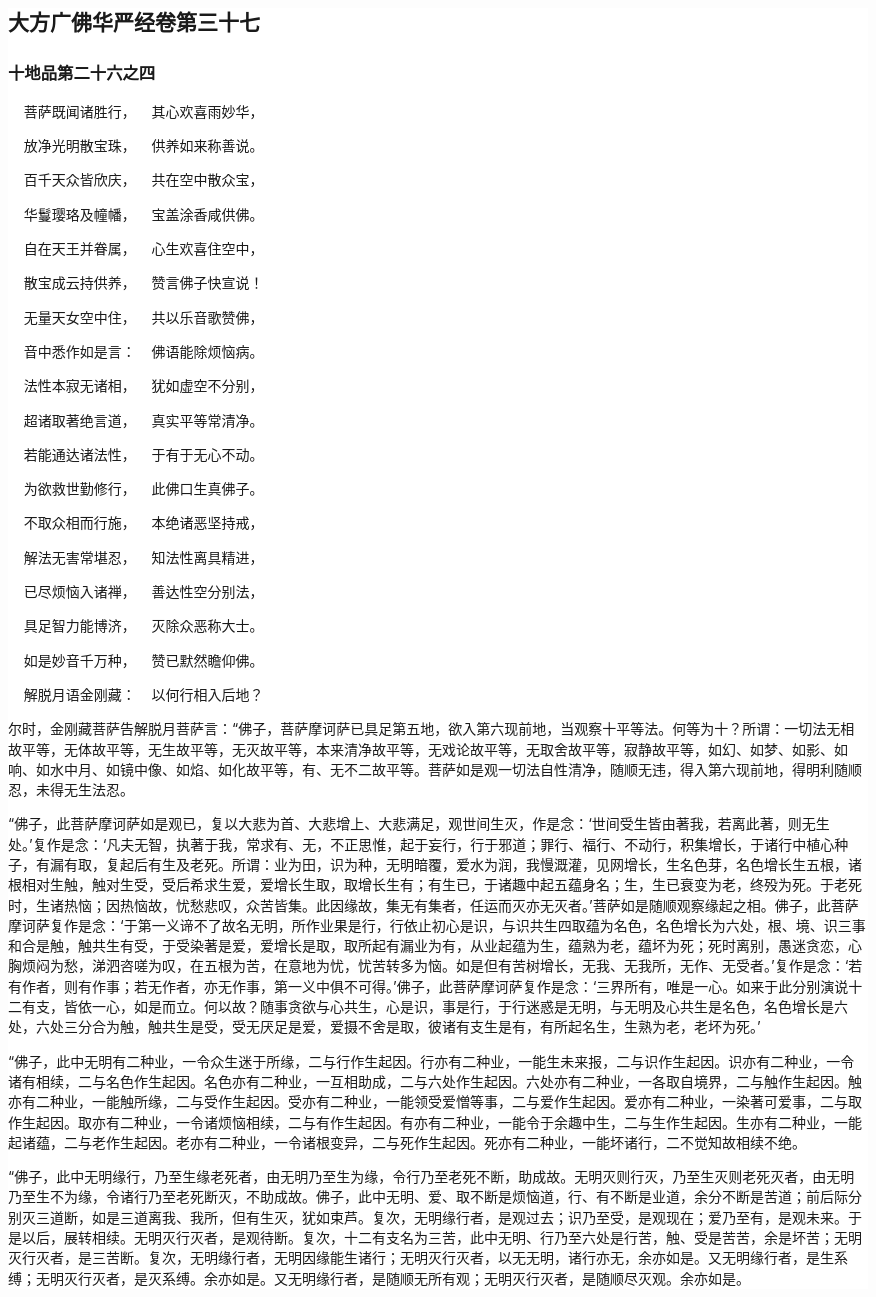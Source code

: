 ## 大方广佛华严经卷第三十七

### 十地品第二十六之四

&nbsp;&nbsp;&nbsp;&nbsp;菩萨既闻诸胜行，&nbsp;&nbsp;&nbsp;&nbsp;其心欢喜雨妙华，

&nbsp;&nbsp;&nbsp;&nbsp;放净光明散宝珠，&nbsp;&nbsp;&nbsp;&nbsp;供养如来称善说。

&nbsp;&nbsp;&nbsp;&nbsp;百千天众皆欣庆，&nbsp;&nbsp;&nbsp;&nbsp;共在空中散众宝，

&nbsp;&nbsp;&nbsp;&nbsp;华鬘璎珞及幢幡，&nbsp;&nbsp;&nbsp;&nbsp;宝盖涂香咸供佛。

&nbsp;&nbsp;&nbsp;&nbsp;自在天王并眷属，&nbsp;&nbsp;&nbsp;&nbsp;心生欢喜住空中，

&nbsp;&nbsp;&nbsp;&nbsp;散宝成云持供养，&nbsp;&nbsp;&nbsp;&nbsp;赞言佛子快宣说！

&nbsp;&nbsp;&nbsp;&nbsp;无量天女空中住，&nbsp;&nbsp;&nbsp;&nbsp;共以乐音歌赞佛，

&nbsp;&nbsp;&nbsp;&nbsp;音中悉作如是言：&nbsp;&nbsp;&nbsp;&nbsp;佛语能除烦恼病。

&nbsp;&nbsp;&nbsp;&nbsp;法性本寂无诸相，&nbsp;&nbsp;&nbsp;&nbsp;犹如虚空不分别，

&nbsp;&nbsp;&nbsp;&nbsp;超诸取著绝言道，&nbsp;&nbsp;&nbsp;&nbsp;真实平等常清净。

&nbsp;&nbsp;&nbsp;&nbsp;若能通达诸法性，&nbsp;&nbsp;&nbsp;&nbsp;于有于无心不动。

&nbsp;&nbsp;&nbsp;&nbsp;为欲救世勤修行，&nbsp;&nbsp;&nbsp;&nbsp;此佛口生真佛子。

&nbsp;&nbsp;&nbsp;&nbsp;不取众相而行施，&nbsp;&nbsp;&nbsp;&nbsp;本绝诸恶坚持戒，

&nbsp;&nbsp;&nbsp;&nbsp;解法无害常堪忍，&nbsp;&nbsp;&nbsp;&nbsp;知法性离具精进，

&nbsp;&nbsp;&nbsp;&nbsp;已尽烦恼入诸禅，&nbsp;&nbsp;&nbsp;&nbsp;善达性空分别法，

&nbsp;&nbsp;&nbsp;&nbsp;具足智力能博济，&nbsp;&nbsp;&nbsp;&nbsp;灭除众恶称大士。

&nbsp;&nbsp;&nbsp;&nbsp;如是妙音千万种，&nbsp;&nbsp;&nbsp;&nbsp;赞已默然瞻仰佛。

&nbsp;&nbsp;&nbsp;&nbsp;解脱月语金刚藏：&nbsp;&nbsp;&nbsp;&nbsp;以何行相入后地？

尔时，金刚藏菩萨告解脱月菩萨言：“佛子，菩萨摩诃萨已具足第五地，欲入第六现前地，当观察十平等法。何等为十？所谓：一切法无相故平等，无体故平等，无生故平等，无灭故平等，本来清净故平等，无戏论故平等，无取舍故平等，寂静故平等，如幻、如梦、如影、如响、如水中月、如镜中像、如焰、如化故平等，有、无不二故平等。菩萨如是观一切法自性清净，随顺无违，得入第六现前地，得明利随顺忍，未得无生法忍。

“佛子，此菩萨摩诃萨如是观已，复以大悲为首、大悲增上、大悲满足，观世间生灭，作是念：‘世间受生皆由著我，若离此著，则无生处。’复作是念：‘凡夫无智，执著于我，常求有、无，不正思惟，起于妄行，行于邪道；罪行、福行、不动行，积集增长，于诸行中植心种子，有漏有取，复起后有生及老死。所谓：业为田，识为种，无明暗覆，爱水为润，我慢溉灌，见网增长，生名色芽，名色增长生五根，诸根相对生触，触对生受，受后希求生爱，爱增长生取，取增长生有；有生已，于诸趣中起五蕴身名；生，生已衰变为老，终殁为死。于老死时，生诸热恼；因热恼故，忧愁悲叹，众苦皆集。此因缘故，集无有集者，任运而灭亦无灭者。’菩萨如是随顺观察缘起之相。佛子，此菩萨摩诃萨复作是念：‘于第一义谛不了故名无明，所作业果是行，行依止初心是识，与识共生四取蕴为名色，名色增长为六处，根、境、识三事和合是触，触共生有受，于受染著是爱，爱增长是取，取所起有漏业为有，从业起蕴为生，蕴熟为老，蕴坏为死；死时离别，愚迷贪恋，心胸烦闷为愁，涕泗咨嗟为叹，在五根为苦，在意地为忧，忧苦转多为恼。如是但有苦树增长，无我、无我所，无作、无受者。’复作是念：‘若有作者，则有作事；若无作者，亦无作事，第一义中俱不可得。’佛子，此菩萨摩诃萨复作是念：‘三界所有，唯是一心。如来于此分别演说十二有支，皆依一心，如是而立。何以故？随事贪欲与心共生，心是识，事是行，于行迷惑是无明，与无明及心共生是名色，名色增长是六处，六处三分合为触，触共生是受，受无厌足是爱，爱摄不舍是取，彼诸有支生是有，有所起名生，生熟为老，老坏为死。’

“佛子，此中无明有二种业，一令众生迷于所缘，二与行作生起因。行亦有二种业，一能生未来报，二与识作生起因。识亦有二种业，一令诸有相续，二与名色作生起因。名色亦有二种业，一互相助成，二与六处作生起因。六处亦有二种业，一各取自境界，二与触作生起因。触亦有二种业，一能触所缘，二与受作生起因。受亦有二种业，一能领受爱憎等事，二与爱作生起因。爱亦有二种业，一染著可爱事，二与取作生起因。取亦有二种业，一令诸烦恼相续，二与有作生起因。有亦有二种业，一能令于余趣中生，二与生作生起因。生亦有二种业，一能起诸蕴，二与老作生起因。老亦有二种业，一令诸根变异，二与死作生起因。死亦有二种业，一能坏诸行，二不觉知故相续不绝。

“佛子，此中无明缘行，乃至生缘老死者，由无明乃至生为缘，令行乃至老死不断，助成故。无明灭则行灭，乃至生灭则老死灭者，由无明乃至生不为缘，令诸行乃至老死断灭，不助成故。佛子，此中无明、爱、取不断是烦恼道，行、有不断是业道，余分不断是苦道；前后际分别灭三道断，如是三道离我、我所，但有生灭，犹如束芦。复次，无明缘行者，是观过去；识乃至受，是观现在；爱乃至有，是观未来。于是以后，展转相续。无明灭行灭者，是观待断。复次，十二有支名为三苦，此中无明、行乃至六处是行苦，触、受是苦苦，余是坏苦；无明灭行灭者，是三苦断。复次，无明缘行者，无明因缘能生诸行；无明灭行灭者，以无无明，诸行亦无，余亦如是。又无明缘行者，是生系缚；无明灭行灭者，是灭系缚。余亦如是。又无明缘行者，是随顺无所有观；无明灭行灭者，是随顺尽灭观。余亦如是。
